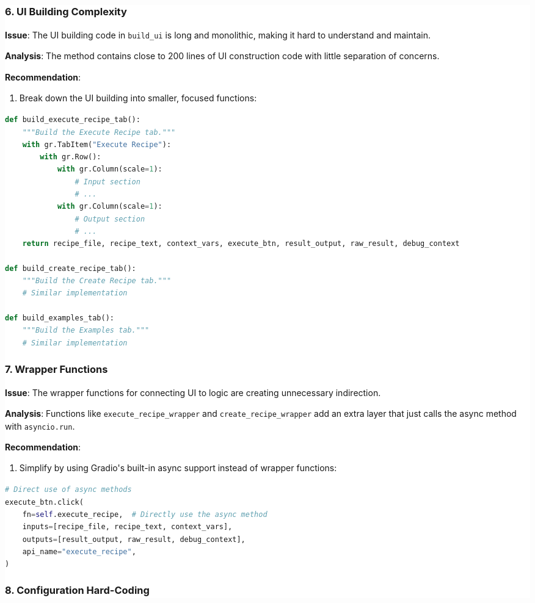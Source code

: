 ### 6. UI Building Complexity

**Issue**: The UI building code in `build_ui` is long and monolithic, making it hard to understand and maintain.

**Analysis**: The method contains close to 200 lines of UI construction code with little separation of concerns.

**Recommendation**:
1. Break down the UI building into smaller, focused functions:

```python
def build_execute_recipe_tab():
    """Build the Execute Recipe tab."""
    with gr.TabItem("Execute Recipe"):
        with gr.Row():
            with gr.Column(scale=1):
                # Input section
                # ...
            with gr.Column(scale=1):
                # Output section
                # ...
    return recipe_file, recipe_text, context_vars, execute_btn, result_output, raw_result, debug_context

def build_create_recipe_tab():
    """Build the Create Recipe tab."""
    # Similar implementation
    
def build_examples_tab():
    """Build the Examples tab."""
    # Similar implementation
```

### 7. Wrapper Functions

**Issue**: The wrapper functions for connecting UI to logic are creating unnecessary indirection.

**Analysis**: Functions like `execute_recipe_wrapper` and `create_recipe_wrapper` add an extra layer that just calls the async method with `asyncio.run`.

**Recommendation**:
1. Simplify by using Gradio's built-in async support instead of wrapper functions:

```python
# Direct use of async methods
execute_btn.click(
    fn=self.execute_recipe,  # Directly use the async method
    inputs=[recipe_file, recipe_text, context_vars],
    outputs=[result_output, raw_result, debug_context],
    api_name="execute_recipe",
)
```

### 8. Configuration Hard-Coding
